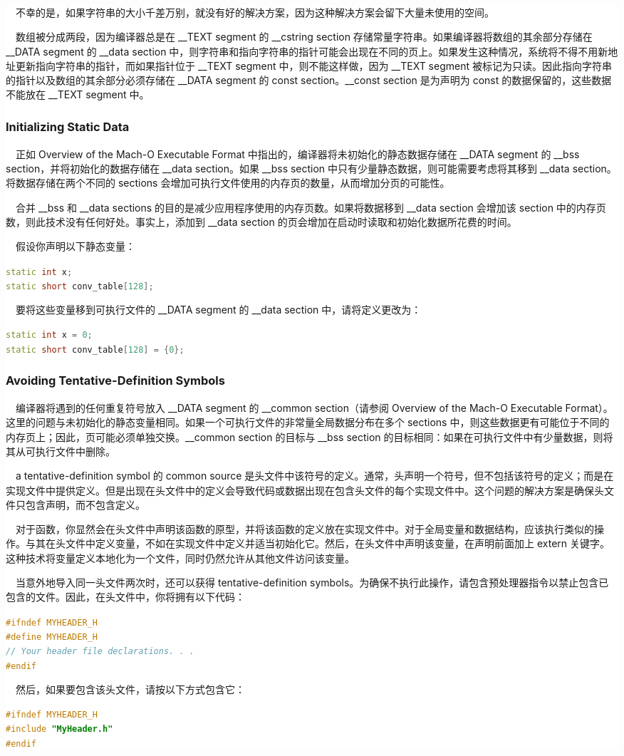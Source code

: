 &emsp;不幸的是，如果字符串的大小千差万别，就没有好的解决方案，因为这种解决方案会留下大量未使用的空间。

&emsp;数组被分成两段，因为编译器总是在 \_\_TEXT segment 的 \_\_cstring section 存储常量字符串。如果编译器将数组的其余部分存储在 \_\_DATA segment 的 \_\_data section 中，则字符串和指向字符串的指针可能会出现在不同的页上。如果发生这种情况，系统将不得不用新地址更新指向字符串的指针，而如果指针位于 \_\_TEXT segment 中，则不能这样做，因为 \_\_TEXT segment 被标记为只读。因此指向字符串的指针以及数组的其余部分必须存储在 \_\_DATA segment 的 const section。\_\_const section 是为声明为 const 的数据保留的，这些数据不能放在 \_\_TEXT segment 中。

### Initializing Static Data

&emsp;正如 Overview of the Mach-O Executable Format 中指出的，编译器将未初始化的静态数据存储在 \_\_DATA segment 的 \_\_bss section，并将初始化的数据存储在 \_\_data section。如果 \_\_bss section 中只有少量静态数据，则可能需要考虑将其移到 \_\_data section。将数据存储在两个不同的 sections 会增加可执行文件使用的内存页的数量，从而增加分页的可能性。

&emsp;合并 \_\_bss 和 \_\_data sections 的目的是减少应用程序使用的内存页数。如果将数据移到 \_\_data section 会增加该 section 中的内存页数，则此技术没有任何好处。事实上，添加到 \_\_data section 的页会增加在启动时读取和初始化数据所花费的时间。

&emsp;假设你声明以下静态变量：

```c++
static int x;
static short conv_table[128];
```

&emsp;要将这些变量移到可执行文件的 \_\_DATA segment 的 \_\_data section 中，请将定义更改为：

```c++
static int x = 0;
static short conv_table[128] = {0};
```

### Avoiding Tentative-Definition Symbols

&emsp;编译器将遇到的任何重复符号放入 \_\_DATA segment 的 \_\_common section（请参阅 Overview of the Mach-O Executable Format）。这里的问题与未初始化的静态变量相同。如果一个可执行文件的非常量全局数据分布在多个 sections 中，则这些数据更有可能位于不同的内存页上；因此，页可能必须单独交换。\_\_common section 的目标与 \_\_bss section 的目标相同：如果在可执行文件中有少量数据，则将其从可执行文件中删除。

&emsp;a tentative-definition symbol 的 common source 是头文件中该符号的定义。通常，头声明一个符号，但不包括该符号的定义；而是在实现文件中提供定义。但是出现在头文件中的定义会导致代码或数据出现在包含头文件的每个实现文件中。这个问题的解决方案是确保头文件只包含声明，而不包含定义。

&emsp;对于函数，你显然会在头文件中声明该函数的原型，并将该函数的定义放在实现文件中。对于全局变量和数据结构，应该执行类似的操作。与其在头文件中定义变量，不如在实现文件中定义并适当初始化它。然后，在头文件中声明该变量，在声明前面加上 extern 关键字。这种技术将变量定义本地化为一个文件，同时仍然允许从其他文件访问该变量。

&emsp;当意外地导入同一头文件两次时，还可以获得 tentative-definition symbols。为确保不执行此操作，请包含预处理器指令以禁止包含已包含的文件。因此，在头文件中，你将拥有以下代码：

```c++
#ifndef MYHEADER_H
#define MYHEADER_H
// Your header file declarations. . .
#endif
```

&emsp;然后，如果要包含该头文件，请按以下方式包含它：

```c++
#ifndef MYHEADER_H
#include "MyHeader.h"
#endif
```

